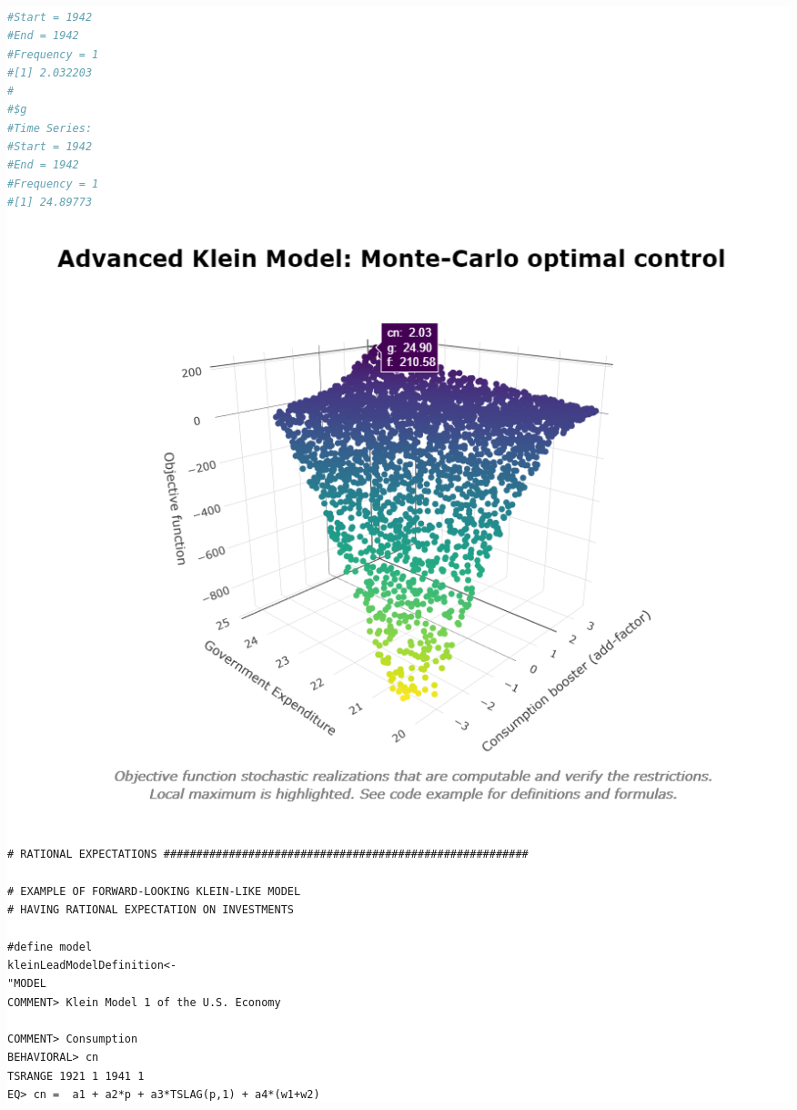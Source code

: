 ```r
#Start = 1942 
#End = 1942 
#Frequency = 1 
#[1] 2.032203
#
#$g
#Time Series:
#Start = 1942 
#End = 1942 
#Frequency = 1 
#[1] 24.89773

```
![](https://github.com/andrea-luciani/bimets/blob/master/man/figures/OptKlein.png?raw=true)

```

# RATIONAL EXPECTATIONS ########################################################

# EXAMPLE OF FORWARD-LOOKING KLEIN-LIKE MODEL 
# HAVING RATIONAL EXPECTATION ON INVESTMENTS

#define model
kleinLeadModelDefinition<-
"MODEL 
COMMENT> Klein Model 1 of the U.S. Economy 

COMMENT> Consumption
BEHAVIORAL> cn
TSRANGE 1921 1 1941 1
EQ> cn =  a1 + a2*p + a3*TSLAG(p,1) + a4*(w1+w2) 
```